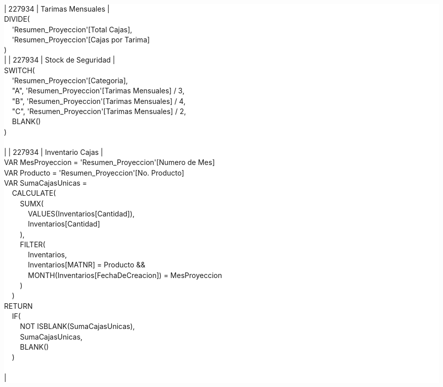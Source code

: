 | 227934  | Tarimas Mensuales              | <br>DIVIDE(<br>    'Resumen_Proyeccion'[Total Cajas],<br>    'Resumen_Proyeccion'[Cajas por Tarima]<br>)<br>                                                                                                                                                                                                                                                                                                                                                                                                                                                                                                                                                                                                                                                                                                                                                                                                                                                                                                                                                                                                                                                                                                                                                                                                                                                                                                                                                                                                                                                                                                                                                                                                                                                                                                                                                                               |
| 227934  | Stock de Seguridad             | <br>SWITCH(<br>    'Resumen_Proyeccion'[Categoria],<br>    "A", 'Resumen_Proyeccion'[Tarimas Mensuales] / 3,<br>    "B", 'Resumen_Proyeccion'[Tarimas Mensuales] / 4,<br>    "C", 'Resumen_Proyeccion'[Tarimas Mensuales] / 2,<br>    BLANK()<br>)<br><br>                                                                                                                                                                                                                                                                                                                                                                                                                                                                                                                                                                                                                                                                                                                                                                                                                                                                                                                                                                                                                                                                                                                                                                                                                                                                                                                                                                                                                                                                                                                                                                                                                                 |
| 227934  | Inventario Cajas               | <br>VAR MesProyeccion = 'Resumen_Proyeccion'[Numero de Mes]<br>VAR Producto = 'Resumen_Proyeccion'[No. Producto]<br>VAR SumaCajasUnicas =<br>    CALCULATE(<br>        SUMX(<br>            VALUES(Inventarios[Cantidad]),<br>            Inventarios[Cantidad]<br>        ),<br>        FILTER(<br>            Inventarios,<br>            Inventarios[MATNR] = Producto &&<br>            MONTH(Inventarios[FechaDeCreacion]) = MesProyeccion<br>        )<br>    )<br>RETURN<br>    IF(<br>        NOT ISBLANK(SumaCajasUnicas),<br>        SumaCajasUnicas,<br>        BLANK()<br>    )<br><br>                                                                                                                                                                                                                                                                                                                                                                                                                                                                                                                                                                                                                                                                                                                                                                                                                                                                                                                                                                                                                                                                                                                                                                                                                                                                                        |